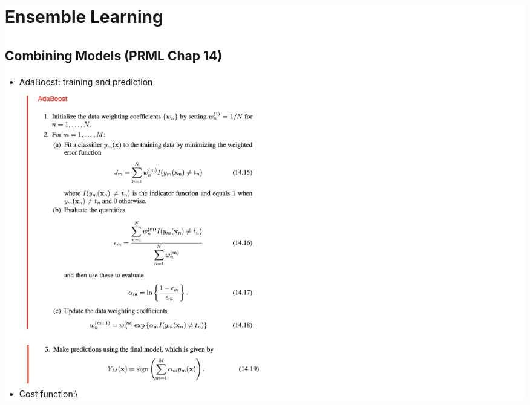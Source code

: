 # Ensemble Learning

## Combining Models (PRML Chap 14)
- AdaBoost: training and prediction\
	<img src="/Basic-ML/images/ensemble/adaboost-1.png" alt="drawing" width="400"/>\
	<img src="/Basic-ML/images/ensemble/adaboost-2.png" alt="drawing" width="400"/>
- Cost function:\